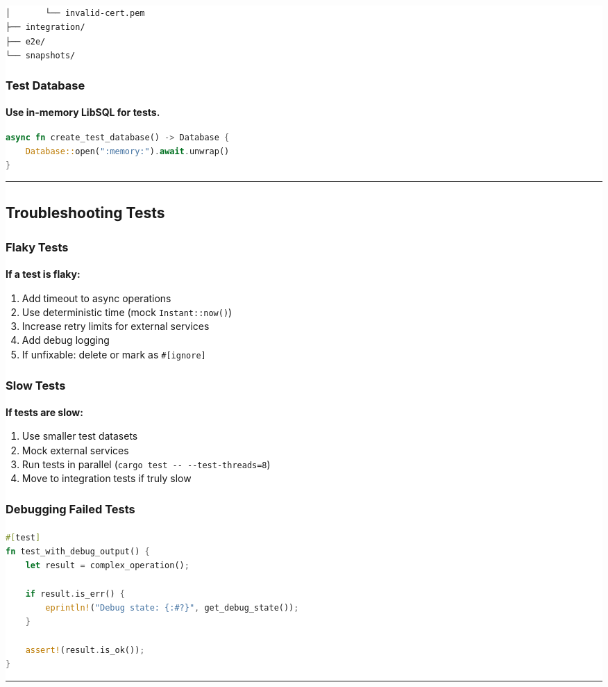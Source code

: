 ```
│       └── invalid-cert.pem
├── integration/
├── e2e/
└── snapshots/
```

### Test Database

**Use in-memory LibSQL for tests.**

```rust
async fn create_test_database() -> Database {
    Database::open(":memory:").await.unwrap()
}
```

---

## Troubleshooting Tests

### Flaky Tests

**If a test is flaky:**
1. Add timeout to async operations
2. Use deterministic time (mock `Instant::now()`)
3. Increase retry limits for external services
4. Add debug logging
5. If unfixable: delete or mark as `#[ignore]`

### Slow Tests

**If tests are slow:**
1. Use smaller test datasets
2. Mock external services
3. Run tests in parallel (`cargo test -- --test-threads=8`)
4. Move to integration tests if truly slow

### Debugging Failed Tests

```rust
#[test]
fn test_with_debug_output() {
    let result = complex_operation();

    if result.is_err() {
        eprintln!("Debug state: {:#?}", get_debug_state());
    }

    assert!(result.is_ok());
}
```

---
